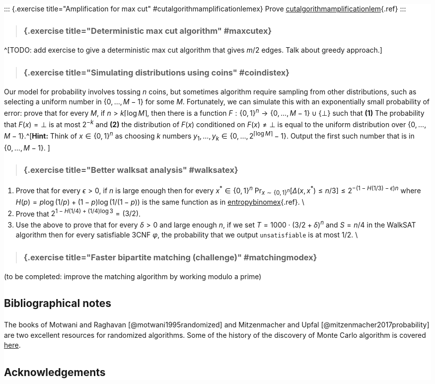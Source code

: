 
::: {.exercise title="Amplification for max cut" #cutalgorithmamplificationlemex}
Prove [cutalgorithmamplificationlem](){.ref}
:::

> ### {.exercise title="Deterministic max cut algorithm" #maxcutex}
^[TODO: add exercise to give a deterministic max cut algorithm that gives $m/2$ edges. Talk about greedy approach.]

> ### {.exercise title="Simulating distributions using coins" #coindistex}
Our model for probability involves tossing $n$ coins, but sometimes algorithm require sampling from other distributions, such as selecting a uniform number in $\{0,\ldots,M-1\}$ for some $M$.
Fortunately,  we can simulate this with an exponentially small probability of error: prove that for every $M$, if $n>k\lceil \log M \rceil$, then there is a function $F:\{0,1\}^n \rightarrow \{0,\ldots,M-1\} \cup \{ \bot \}$ such that __(1)__ The probability that $F(x)=\bot$ is at most $2^{-k}$ and __(2)__ the distribution of $F(x)$ conditioned on $F(x) \neq \bot$ is equal to the uniform distribution over $\{0,\ldots,M-1\}$.^[__Hint:__ Think of $x\in \{0,1\}^n$ as choosing $k$ numbers $y_1,\ldots,y_k \in \{0,\ldots, 2^{\lceil \log M \rceil}-1 \}$. Output the first such number that is in $\{0,\ldots,M-1\}$. ]

> ### {.exercise title="Better walksat analysis" #walksatex}
1. Prove that for every $\epsilon>0$, if $n$ is large enough then for every $x^*\in \{0,1\}^n$  $\Pr_{x \sim \{0,1\}^n}[ \Delta(x,x^*) \leq n/3 ] \leq 2^{-(1-H(1/3)-\epsilon)n}$ where $H(p)=p\log(1/p) + (1-p)\log(1/(1-p))$ is the same function as in [entropybinomex](){.ref}. \
2. Prove that $2^{1-H(1/4)+(1/4) \log 3}=(3/2)$.
2. Use the above to prove that for every $\delta>0$ and large enough $n$, if we set $T=1000\cdot (3/2+\delta)^n$ and $S=n/4$  in the WalkSAT algorithm then for every satisfiable 3CNF $\varphi$, the probability that we output `unsatisfiable` is at most $1/2$. \

> ### {.exercise title="Faster bipartite matching (challenge)" #matchingmodex}
(to be completed: improve the matching algorithm by working modulo a prime)


## Bibliographical notes

The books of Motwani and Raghavan [@motwani1995randomized] and Mitzenmacher and Upfal [@mitzenmacher2017probability] are two excellent resources for randomized algorithms.
Some of the history of the discovery of Monte Carlo algorithm is covered  [here](http://permalink.lanl.gov/object/tr?what=info:lanl-repo/lareport/LA-UR-88-9068).







## Acknowledgements
